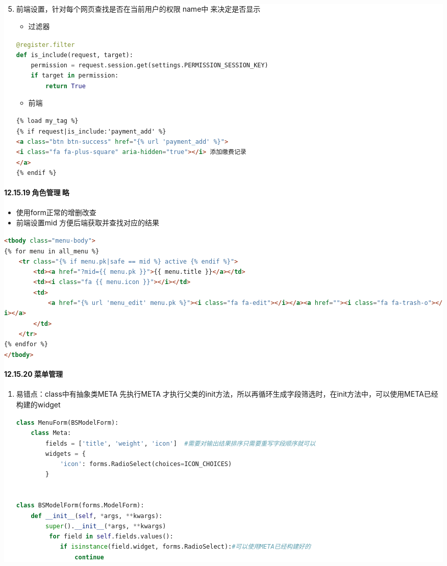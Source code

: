 5. 前端设置，针对每个网页查找是否在当前用户的权限 name中 来决定是否显示

   - 过滤器

   ```python
   @register.filter
   def is_include(request, target):
       permission = request.session.get(settings.PERMISSION_SESSION_KEY)
       if target in permission:
           return True
   ```

   - 前端

   ```html
   {% load my_tag %}
   {% if request|is_include:'payment_add' %}
   <a class="btn btn-success" href="{% url 'payment_add' %}">
   <i class="fa fa-plus-square" aria-hidden="true"></i> 添加缴费记录
   </a>
   {% endif %}
   ```

#### 12.15.19 角色管理 略

- 使用form正常的增删改查
- 前端设置mid 方便后端获取并查找对应的结果

```html
<tbody class="menu-body">
{% for menu in all_menu %}
	<tr class="{% if menu.pk|safe == mid %} active {% endif %}">
		<td><a href="?mid={{ menu.pk }}">{{ menu.title }}</a></td>
		<td><i class="fa {{ menu.icon }}"></i></td>
		<td>
            <a href="{% url 'menu_edit' menu.pk %}"><i class="fa fa-edit"></i></a><a href=""><i class="fa fa-trash-o"></i></a>
		</td>
	</tr>
{% endfor %}
</tbody>
```



#### 12.15.20 菜单管理

1. 易错点：class中有抽象类META 先执行META 才执行父类的init方法，所以再循环生成字段筛选时，在init方法中，可以使用META已经构建的widget

   ```python
   class MenuForm(BSModelForm):
       class Meta:
           fields = ['title', 'weight', 'icon']  #需要对输出结果排序只需要重写字段顺序就可以
           widgets = {
               'icon': forms.RadioSelect(choices=ICON_CHOICES)
           } 
           
           
   class BSModelForm(forms.ModelForm):
       def __init__(self, *args, **kwargs):
           super().__init__(*args, **kwargs)
            for field in self.fields.values():
               if isinstance(field.widget, forms.RadioSelect):#可以使用META已经构建好的
                   continue  
   ```
